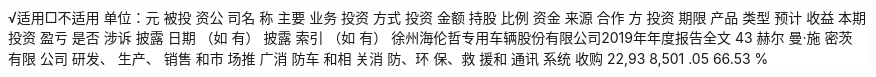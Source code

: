 √适用□不适用
单位：元
被投
资公
司名
称
主要
业务
投资
方式
投资
金额
持股
比例
资金
来源
合作
方
投资
期限
产品
类型
预计
收益
本期
投资
盈亏
是否
涉诉
披露
日期
（如
有）
披露
索引
（如
有）
徐州海伦哲专用车辆股份有限公司2019年年度报告全文
43
赫尔
曼·施
密茨
有限
公司
研发、
生产、
销售
和市
场推
广消
防车
和相
关消
防、环
保、救
援和
通讯
系统
收购
22,93
8,501
.05
66.53
%